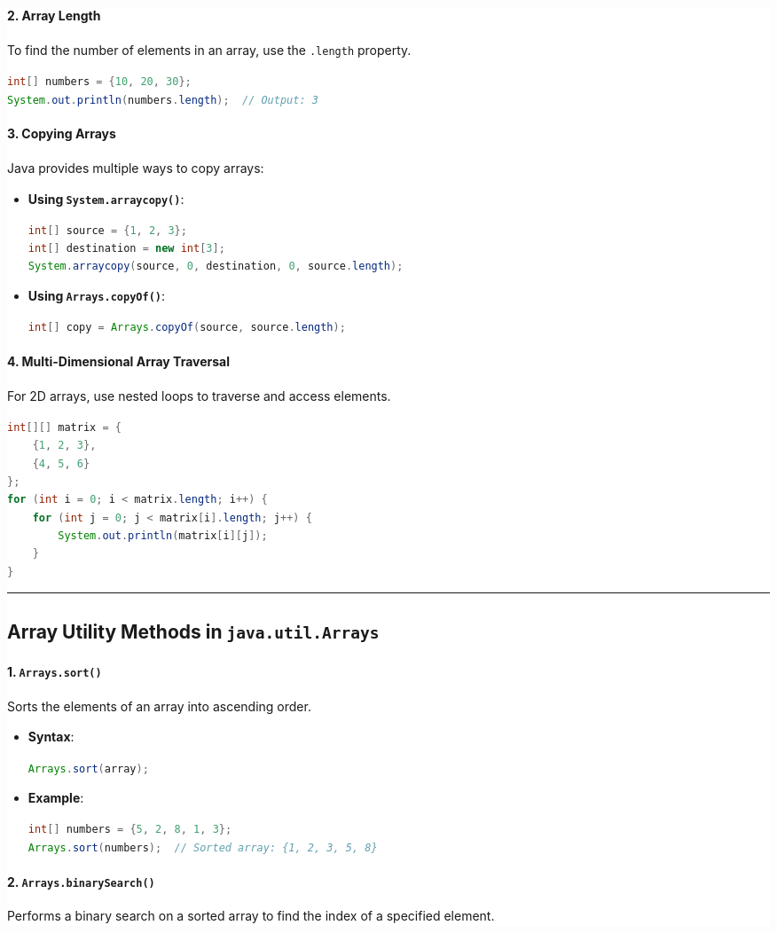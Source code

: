 #### **2. Array Length**
To find the number of elements in an array, use the `.length` property.

```java
int[] numbers = {10, 20, 30};
System.out.println(numbers.length);  // Output: 3
```

#### **3. Copying Arrays**
Java provides multiple ways to copy arrays:

- **Using `System.arraycopy()`**:
  ```java
  int[] source = {1, 2, 3};
  int[] destination = new int[3];
  System.arraycopy(source, 0, destination, 0, source.length);
  ```

- **Using `Arrays.copyOf()`**:
  ```java
  int[] copy = Arrays.copyOf(source, source.length);
  ```

#### **4. Multi-Dimensional Array Traversal**
For 2D arrays, use nested loops to traverse and access elements.

```java
int[][] matrix = {
    {1, 2, 3},
    {4, 5, 6}
};
for (int i = 0; i < matrix.length; i++) {
    for (int j = 0; j < matrix[i].length; j++) {
        System.out.println(matrix[i][j]);
    }
}
```

---

## **Array Utility Methods in `java.util.Arrays`**

#### **1. `Arrays.sort()`**
Sorts the elements of an array into ascending order.

- **Syntax**:
  ```java
  Arrays.sort(array);
  ```
- **Example**:
  ```java
  int[] numbers = {5, 2, 8, 1, 3};
  Arrays.sort(numbers);  // Sorted array: {1, 2, 3, 5, 8}
  ```

#### **2. `Arrays.binarySearch()`**
Performs a binary search on a sorted array to find the index of a specified element.

